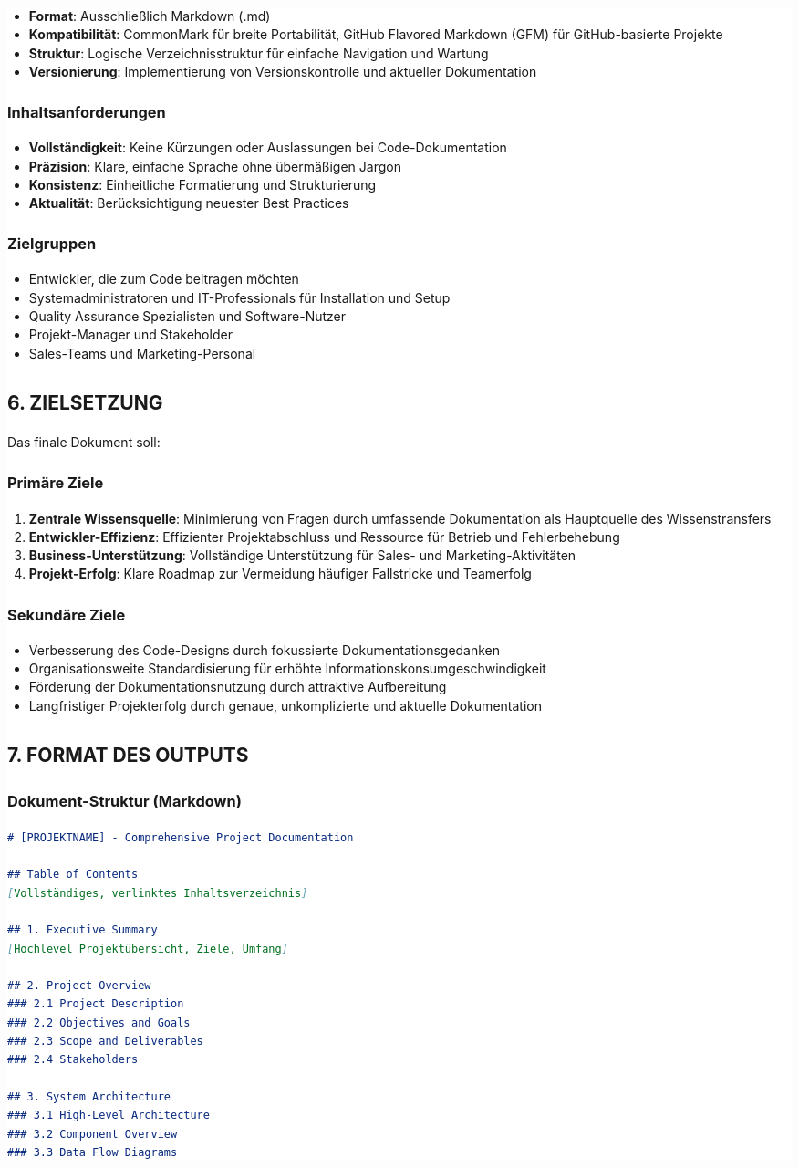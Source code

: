 - **Format**: Ausschließlich Markdown (.md)  
- **Kompatibilität**: CommonMark für breite Portabilität, GitHub Flavored Markdown (GFM) für GitHub-basierte Projekte  
- **Struktur**: Logische Verzeichnisstruktur für einfache Navigation und Wartung  
- **Versionierung**: Implementierung von Versionskontrolle und aktueller Dokumentation  

### Inhaltsanforderungen

- **Vollständigkeit**: Keine Kürzungen oder Auslassungen bei Code-Dokumentation  
- **Präzision**: Klare, einfache Sprache ohne übermäßigen Jargon  
- **Konsistenz**: Einheitliche Formatierung und Strukturierung  
- **Aktualität**: Berücksichtigung neuester Best Practices  

### Zielgruppen

- Entwickler, die zum Code beitragen möchten  
- Systemadministratoren und IT-Professionals für Installation und Setup  
- Quality Assurance Spezialisten und Software-Nutzer  
- Projekt-Manager und Stakeholder  
- Sales-Teams und Marketing-Personal  

## 6. ZIELSETZUNG

Das finale Dokument soll:

### Primäre Ziele

1. **Zentrale Wissensquelle**: Minimierung von Fragen durch umfassende Dokumentation als Hauptquelle des Wissenstransfers  
2. **Entwickler-Effizienz**: Effizienter Projektabschluss und Ressource für Betrieb und Fehlerbehebung  
3. **Business-Unterstützung**: Vollständige Unterstützung für Sales- und Marketing-Aktivitäten  
4. **Projekt-Erfolg**: Klare Roadmap zur Vermeidung häufiger Fallstricke und Teamerfolg  

### Sekundäre Ziele

- Verbesserung des Code-Designs durch fokussierte Dokumentationsgedanken  
- Organisationsweite Standardisierung für erhöhte Informationskonsumgeschwindigkeit  
- Förderung der Dokumentationsnutzung durch attraktive Aufbereitung  
- Langfristiger Projekterfolg durch genaue, unkomplizierte und aktuelle Dokumentation  

## 7. FORMAT DES OUTPUTS

### Dokument-Struktur (Markdown)

```markdown
# [PROJEKTNAME] - Comprehensive Project Documentation

## Table of Contents
[Vollständiges, verlinktes Inhaltsverzeichnis]

## 1. Executive Summary
[Hochlevel Projektübersicht, Ziele, Umfang]

## 2. Project Overview
### 2.1 Project Description
### 2.2 Objectives and Goals
### 2.3 Scope and Deliverables
### 2.4 Stakeholders

## 3. System Architecture
### 3.1 High-Level Architecture
### 3.2 Component Overview
### 3.3 Data Flow Diagrams
```